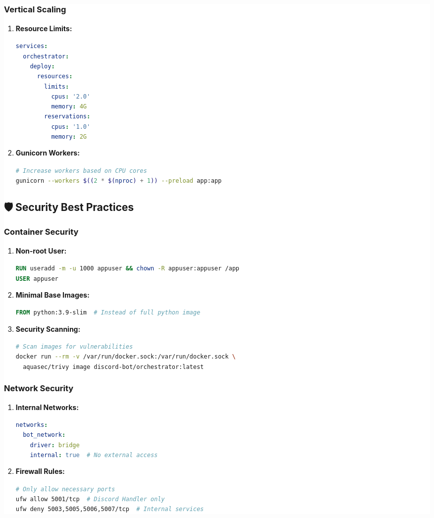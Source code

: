### Vertical Scaling

1. **Resource Limits:**
   ```yaml
   services:
     orchestrator:
       deploy:
         resources:
           limits:
             cpus: '2.0'
             memory: 4G
           reservations:
             cpus: '1.0'
             memory: 2G
   ```

2. **Gunicorn Workers:**
   ```bash
   # Increase workers based on CPU cores
   gunicorn --workers $((2 * $(nproc) + 1)) --preload app:app
   ```

## 🛡️ Security Best Practices

### Container Security

1. **Non-root User:**
   ```dockerfile
   RUN useradd -m -u 1000 appuser && chown -R appuser:appuser /app
   USER appuser
   ```

2. **Minimal Base Images:**
   ```dockerfile
   FROM python:3.9-slim  # Instead of full python image
   ```

3. **Security Scanning:**
   ```bash
   # Scan images for vulnerabilities
   docker run --rm -v /var/run/docker.sock:/var/run/docker.sock \
     aquasec/trivy image discord-bot/orchestrator:latest
   ```

### Network Security

1. **Internal Networks:**
   ```yaml
   networks:
     bot_network:
       driver: bridge
       internal: true  # No external access
   ```

2. **Firewall Rules:**
   ```bash
   # Only allow necessary ports
   ufw allow 5001/tcp  # Discord Handler only
   ufw deny 5003,5005,5006,5007/tcp  # Internal services
   ```
